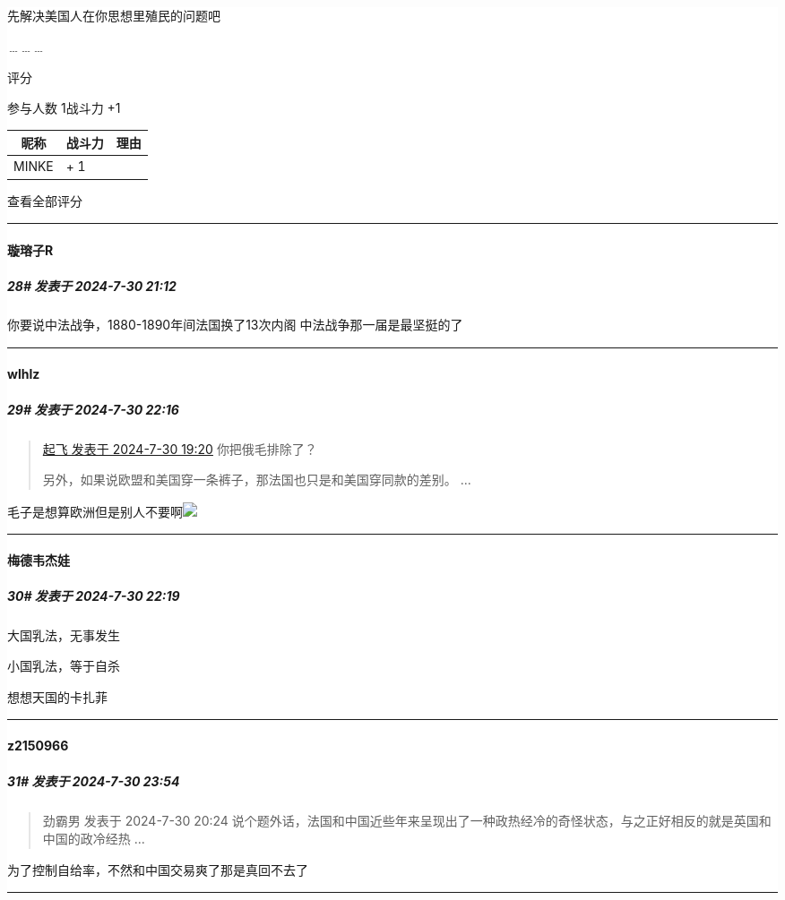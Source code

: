 先解决美国人在你思想里殖民的问题吧

﹍﹍﹍

评分

 参与人数 1战斗力 +1

|昵称|战斗力|理由|
|----|---|---|
| MINKE| + 1||

查看全部评分

*****

####  璇瑢子R  
##### 28#       发表于 2024-7-30 21:12

你要说中法战争，1880-1890年间法国换了13次内阁
中法战争那一届是最坚挺的了

*****

####  wlhlz  
##### 29#       发表于 2024-7-30 22:16

<blockquote><a href="httphttps://bbs.saraba1st.com/2b/forum.php?mod=redirect&amp;goto=findpost&amp;pid=65746844&amp;ptid=2193329" target="_blank">起飞 发表于 2024-7-30 19:20</a>
你把俄毛排除了？

另外，如果说欧盟和美国穿一条裤子，那法国也只是和美国穿同款的差别。 ...</blockquote>
毛子是想算欧洲但是别人不要啊<img src="https://static.saraba1st.com/image/smiley/face2017/037.png" referrerpolicy="no-referrer">

*****

####  梅德韦杰娃  
##### 30#       发表于 2024-7-30 22:19

大国乳法，无事发生

小国乳法，等于自杀

想想天国的卡扎菲

*****

####  z2150966  
##### 31#       发表于 2024-7-30 23:54

<blockquote>劲霸男 发表于 2024-7-30 20:24
说个题外话，法国和中国近些年来呈现出了一种政热经冷的奇怪状态，与之正好相反的就是英国和中国的政冷经热 ...</blockquote>
为了控制自给率，不然和中国交易爽了那是真回不去了

*****
